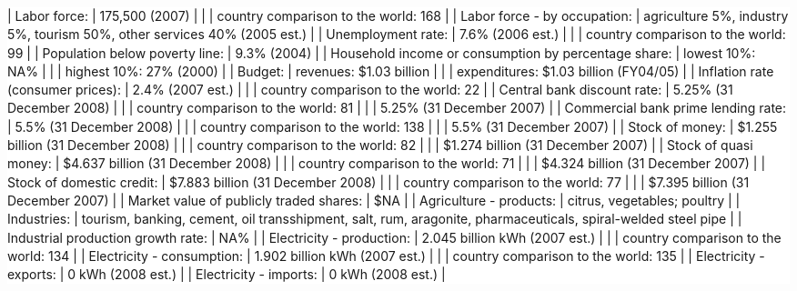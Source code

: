 | Labor force: | 175,500 (2007) |
| | country comparison to the world: 168 |
| Labor force - by occupation: | agriculture 5%, industry 5%, tourism 50%, other services 40% (2005 est.) |
| Unemployment rate: | 7.6% (2006 est.) |
| | country comparison to the world: 99 |
| Population below poverty line: | 9.3% (2004) |
| Household income or consumption by percentage share: | lowest 10%: NA% |
| | highest 10%: 27% (2000) |
| Budget: | revenues: $1.03 billion |
| | expenditures: $1.03 billion (FY04/05) |
| Inflation rate (consumer prices): | 2.4% (2007 est.) |
| | country comparison to the world: 22 |
| Central bank discount rate: | 5.25% (31 December 2008) |
| | country comparison to the world: 81 |
| | 5.25% (31 December 2007) |
| Commercial bank prime lending rate: | 5.5% (31 December 2008) |
| | country comparison to the world: 138 |
| | 5.5% (31 December 2007) |
| Stock of money: | $1.255 billion (31 December 2008) |
| | country comparison to the world: 82 |
| | $1.274 billion (31 December 2007) |
| Stock of quasi money: | $4.637 billion (31 December 2008) |
| | country comparison to the world: 71 |
| | $4.324 billion (31 December 2007) |
| Stock of domestic credit: | $7.883 billion (31 December 2008) |
| | country comparison to the world: 77 |
| | $7.395 billion (31 December 2007) |
| Market value of publicly traded shares: | $NA |
| Agriculture - products: | citrus, vegetables; poultry |
| Industries: | tourism, banking, cement, oil transshipment, salt, rum, aragonite, pharmaceuticals, spiral-welded steel pipe |
| Industrial production growth rate: | NA% |
| Electricity - production: | 2.045 billion kWh (2007 est.) |
| | country comparison to the world: 134 |
| Electricity - consumption: | 1.902 billion kWh (2007 est.) |
| | country comparison to the world: 135 |
| Electricity - exports: | 0 kWh (2008 est.) |
| Electricity - imports: | 0 kWh (2008 est.) |